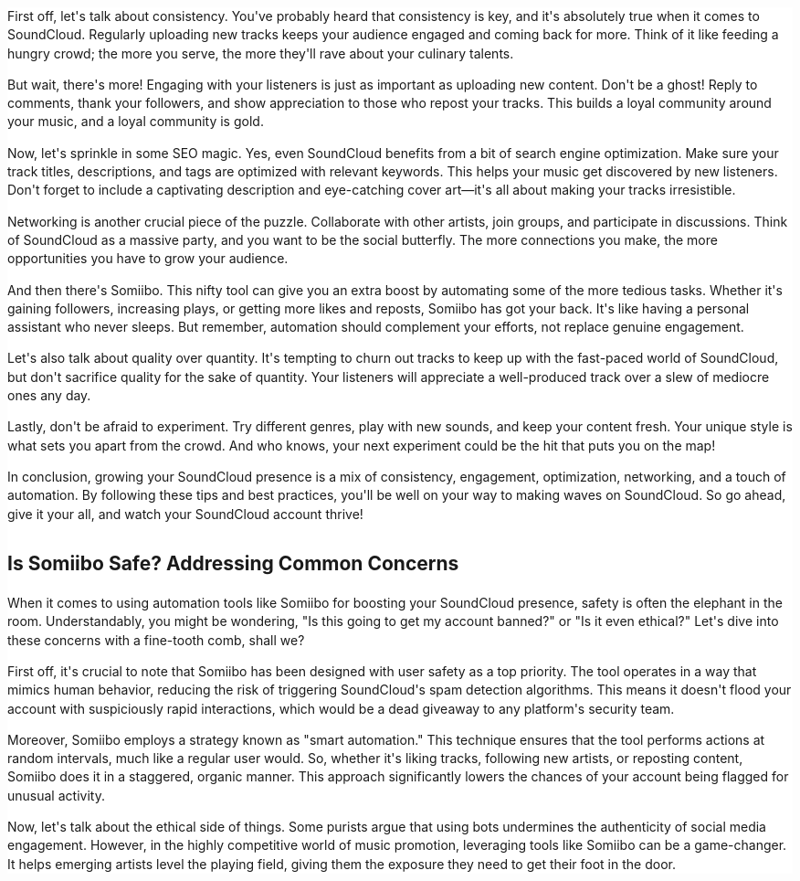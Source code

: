 First off, let's talk about consistency. You've probably heard that consistency is key, and it's absolutely true when it comes to SoundCloud. Regularly uploading new tracks keeps your audience engaged and coming back for more. Think of it like feeding a hungry crowd; the more you serve, the more they'll rave about your culinary talents.

But wait, there's more! Engaging with your listeners is just as important as uploading new content. Don't be a ghost! Reply to comments, thank your followers, and show appreciation to those who repost your tracks. This builds a loyal community around your music, and a loyal community is gold.

Now, let's sprinkle in some SEO magic. Yes, even SoundCloud benefits from a bit of search engine optimization. Make sure your track titles, descriptions, and tags are optimized with relevant keywords. This helps your music get discovered by new listeners. Don't forget to include a captivating description and eye-catching cover art—it's all about making your tracks irresistible.

Networking is another crucial piece of the puzzle. Collaborate with other artists, join groups, and participate in discussions. Think of SoundCloud as a massive party, and you want to be the social butterfly. The more connections you make, the more opportunities you have to grow your audience.

And then there's Somiibo. This nifty tool can give you an extra boost by automating some of the more tedious tasks. Whether it's gaining followers, increasing plays, or getting more likes and reposts, Somiibo has got your back. It's like having a personal assistant who never sleeps. But remember, automation should complement your efforts, not replace genuine engagement.

Let's also talk about quality over quantity. It's tempting to churn out tracks to keep up with the fast-paced world of SoundCloud, but don't sacrifice quality for the sake of quantity. Your listeners will appreciate a well-produced track over a slew of mediocre ones any day.

Lastly, don't be afraid to experiment. Try different genres, play with new sounds, and keep your content fresh. Your unique style is what sets you apart from the crowd. And who knows, your next experiment could be the hit that puts you on the map!

In conclusion, growing your SoundCloud presence is a mix of consistency, engagement, optimization, networking, and a touch of automation. By following these tips and best practices, you'll be well on your way to making waves on SoundCloud. So go ahead, give it your all, and watch your SoundCloud account thrive!

## Is Somiibo Safe? Addressing Common Concerns

When it comes to using automation tools like Somiibo for boosting your SoundCloud presence, safety is often the elephant in the room. Understandably, you might be wondering, "Is this going to get my account banned?" or "Is it even ethical?" Let's dive into these concerns with a fine-tooth comb, shall we?



First off, it's crucial to note that Somiibo has been designed with user safety as a top priority. The tool operates in a way that mimics human behavior, reducing the risk of triggering SoundCloud's spam detection algorithms. This means it doesn't flood your account with suspiciously rapid interactions, which would be a dead giveaway to any platform's security team.

Moreover, Somiibo employs a strategy known as "smart automation." This technique ensures that the tool performs actions at random intervals, much like a regular user would. So, whether it's liking tracks, following new artists, or reposting content, Somiibo does it in a staggered, organic manner. This approach significantly lowers the chances of your account being flagged for unusual activity.

Now, let's talk about the ethical side of things. Some purists argue that using bots undermines the authenticity of social media engagement. However, in the highly competitive world of music promotion, leveraging tools like Somiibo can be a game-changer. It helps emerging artists level the playing field, giving them the exposure they need to get their foot in the door.
